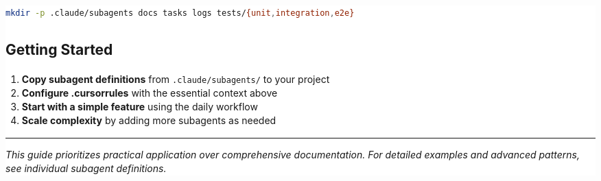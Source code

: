 ```bash
mkdir -p .claude/subagents docs tasks logs tests/{unit,integration,e2e}
```

## Getting Started

1. **Copy subagent definitions** from `.claude/subagents/` to your project
2. **Configure .cursorrules** with the essential context above  
3. **Start with a simple feature** using the daily workflow
4. **Scale complexity** by adding more subagents as needed

---

*This guide prioritizes practical application over comprehensive documentation. For detailed examples and advanced patterns, see individual subagent definitions.*